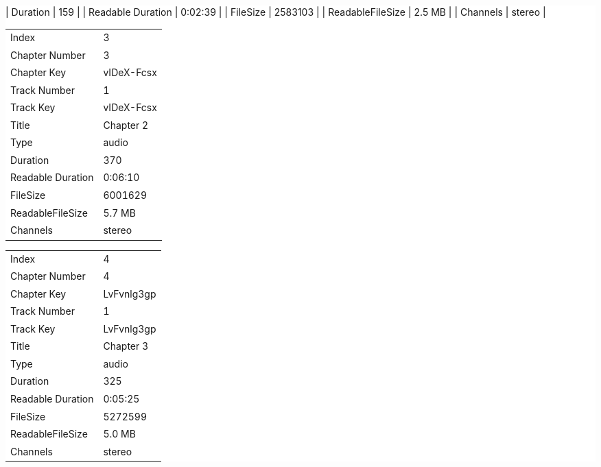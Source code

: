 | Duration | 159 |
| Readable Duration | 0:02:39 |
| FileSize | 2583103 |
| ReadableFileSize | 2.5 MB |
| Channels | stereo |

|  |  |
| - | - |
| Index | 3 |
| Chapter Number | 3 |
| Chapter Key | vIDeX-Fcsx |
| Track Number | 1 |
| Track Key | vIDeX-Fcsx |
| Title | Chapter 2 |
| Type | audio |
| Duration | 370 |
| Readable Duration | 0:06:10 |
| FileSize | 6001629 |
| ReadableFileSize | 5.7 MB |
| Channels | stereo |

|  |  |
| - | - |
| Index | 4 |
| Chapter Number | 4 |
| Chapter Key | LvFvnlg3gp |
| Track Number | 1 |
| Track Key | LvFvnlg3gp |
| Title | Chapter 3 |
| Type | audio |
| Duration | 325 |
| Readable Duration | 0:05:25 |
| FileSize | 5272599 |
| ReadableFileSize | 5.0 MB |
| Channels | stereo |

